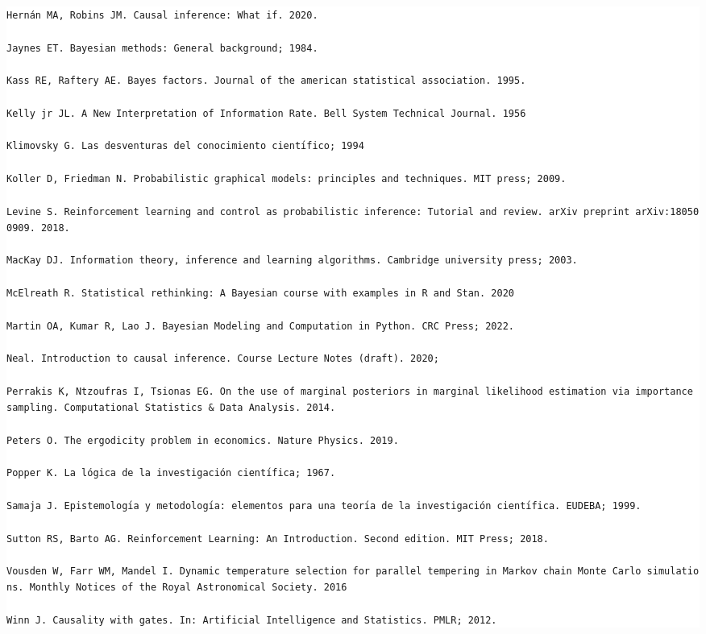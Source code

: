     Hernán MA, Robins JM. Causal inference: What if. 2020.

    Jaynes ET. Bayesian methods: General background; 1984.

    Kass RE, Raftery AE. Bayes factors. Journal of the american statistical association. 1995.

    Kelly jr JL. A New Interpretation of Information Rate. Bell System Technical Journal. 1956

    Klimovsky G. Las desventuras del conocimiento cientı́fico; 1994

    Koller D, Friedman N. Probabilistic graphical models: principles and techniques. MIT press; 2009.

    Levine S. Reinforcement learning and control as probabilistic inference: Tutorial and review. arXiv preprint arXiv:180500909. 2018.

    MacKay DJ. Information theory, inference and learning algorithms. Cambridge university press; 2003.

    McElreath R. Statistical rethinking: A Bayesian course with examples in R and Stan. 2020

    Martin OA, Kumar R, Lao J. Bayesian Modeling and Computation in Python. CRC Press; 2022.

    Neal. Introduction to causal inference. Course Lecture Notes (draft). 2020;

    Perrakis K, Ntzoufras I, Tsionas EG. On the use of marginal posteriors in marginal likelihood estimation via importance sampling. Computational Statistics & Data Analysis. 2014.

    Peters O. The ergodicity problem in economics. Nature Physics. 2019.

    Popper K. La lógica de la investigación cientı́fica; 1967.

    Samaja J. Epistemologı́a y metodologı́a: elementos para una teorı́a de la investigación cientı́fica. EUDEBA; 1999.

    Sutton RS, Barto AG. Reinforcement Learning: An Introduction. Second edition. MIT Press; 2018.

    Vousden W, Farr WM, Mandel I. Dynamic temperature selection for parallel tempering in Markov chain Monte Carlo simulations. Monthly Notices of the Royal Astronomical Society. 2016

    Winn J. Causality with gates. In: Artificial Intelligence and Statistics. PMLR; 2012.

